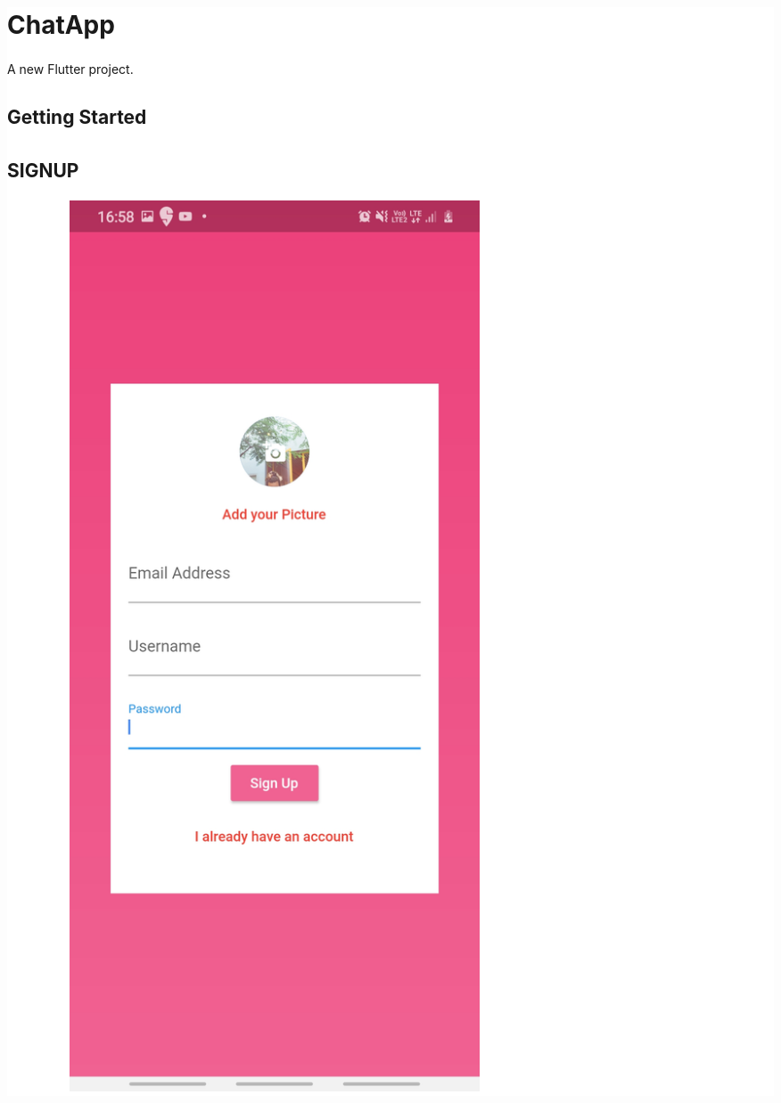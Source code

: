 # ChatApp

A new Flutter project.

## Getting Started

## SIGNUP
<img src="Screenshot_20210120-165853.jpg" width="600" height="1000">
